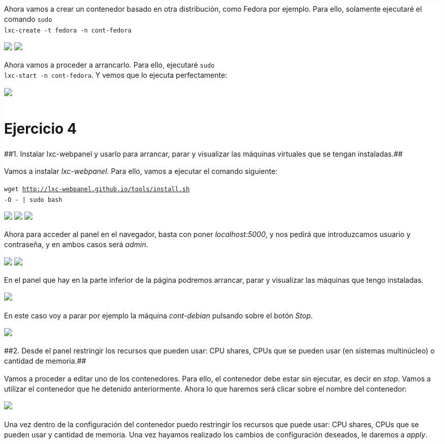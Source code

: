 Ahora vamos a crear un contenedor basado en otra distribución, como Fedora por ejemplo. Para ello, solamente ejecutaré el comando <code>sudo lxc-create -t fedora -n cont-fedora</code>

<img src="https://github.com/javiergama8/Images/blob/master/Tema4-8.png">

<img src="https://github.com/javiergama8/Images/blob/master/Tema4-9.png">

Ahora vamos a proceder a arrancarlo. Para ello, ejecutaré <code>sudo lxc-start -n cont-fedora</code>. Y vemos que lo ejecuta perfectamente:

<img src="https://github.com/javiergama8/Images/blob/master/Tema4-10.png">

# Ejercicio 4 #
##1. Instalar lxc-webpanel y usarlo para arrancar, parar y visualizar las máquinas virtuales que se tengan instaladas.##

Vamos a instalar *lxc-webpanel*. Para ello, vamos a ejecutar el comando siguiente:

<code>wget http://lxc-webpanel.github.io/tools/install.sh -O - | sudo bash</code>

<img src="https://github.com/javiergama8/Images/blob/master/Tema4-11.png">

<img src="https://github.com/javiergama8/Images/blob/master/Tema4-12.png">

<img src="https://github.com/javiergama8/Images/blob/master/Tema4-13.png">

Ahora para acceder al panel en el navegador, basta con poner *localhost:5000*, y nos pedirá que introduzcamos usuario y contraseña, y en ambos casos será *admin*.

<img src="https://github.com/javiergama8/Images/blob/master/Tema4-14.png">

<img src="https://github.com/javiergama8/Images/blob/master/Tema4-15.png">

En el panel que hay en la parte inferior de la página podremos arrancar, parar y visualizar las máquinas que tengo instaladas.

<img src="https://github.com/javiergama8/Images/blob/master/Tema4-16.png">

En este caso voy a parar por ejemplo la máquina *cont-debian* pulsando sobre el botón *Stop*.

<img src="https://github.com/javiergama8/Images/blob/master/Tema4-17.png">

##2. Desde el panel restringir los recursos que pueden usar: CPU shares, CPUs que se pueden usar (en sistemas multinúcleo) o cantidad de memoria.##

Vamos a proceder a editar uno de los contenedores. Para ello, el contenedor debe estar sin ejecutar, es decir en *stop*. Vamos a utilizar el contenedor que he detenido anteriormente. Ahora lo que haremos será clicar sobre el nombre del contenedor:

<img src="https://github.com/javiergama8/Images/blob/master/Tema4-18.png">

Una vez dentro de la configuración del contenedor puedo restringir los recursos que puede usar: CPU shares, CPUs que se pueden usar y cantidad de memoria. Una vez hayamos realizado los cambios de configuración deseados, le daremos a *apply*.
